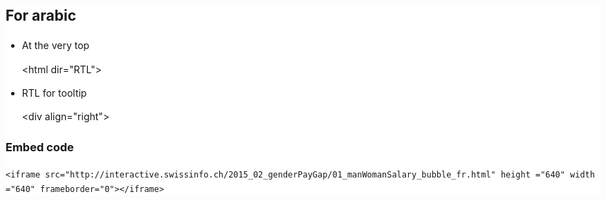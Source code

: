 ## For arabic

* At the very top

	&lt;html dir="RTL">
	
* RTL for tooltip

	&lt;div align="right">




### Embed code

    <iframe src="http://interactive.swissinfo.ch/2015_02_genderPayGap/01_manWomanSalary_bubble_fr.html" height ="640" width="640" frameborder="0"></iframe>
    
    
    
<iframe src="http://interactive.swissinfo.ch/2015_02_genderPayGap/01_manWomanSalary_bubble_fr.html" height ="640" width="640" frameborder="0"></iframe>


<iframe src="http://interactive.swissinfo.ch/2015_02_genderPayGap/01_manWomanSalary_bubble_ar.html" height ="640" width="640" frameborder="0"></iframe>


<iframe src="http://interactive.swissinfo.ch/2015_02_genderPayGap/01_manWomanSalary_bubble_ch.html" height ="640" width="640" frameborder="0"></iframe>


<iframe src="http://interactive.swissinfo.ch/2015_02_genderPayGap/01_manWomanSalary_bubble_en.html" height ="640" width="640" frameborder="0"></iframe>


<iframe src="http://interactive.swissinfo.ch/2015_02_genderPayGap/01_manWomanSalary_bubble_ge.html" height ="640" width="640" frameborder="0"></iframe>


<iframe src="http://interactive.swissinfo.ch/2015_02_genderPayGap/01_manWomanSalary_bubble_it.html" height ="640" width="640" frameborder="0"></iframe>



<iframe src="http://interactive.swissinfo.ch/2015_02_genderPayGap/01_manWomanSalary_bubble_jp.html" height ="640" width="640" frameborder="0"></iframe>


<iframe src="http://interactive.swissinfo.ch/2015_02_genderPayGap/01_manWomanSalary_bubble_pt.html" height ="640" width="640" frameborder="0"></iframe>


<iframe src="http://interactive.swissinfo.ch/2015_02_genderPayGap/01_manWomanSalary_bubble_ru.html" height ="640" width="640" frameborder="0"></iframe>


<iframe src="http://interactive.swissinfo.ch/2015_02_genderPayGap/01_manWomanSalary_bubble_sp.html" height ="640" width="640" frameborder="0"></iframe>